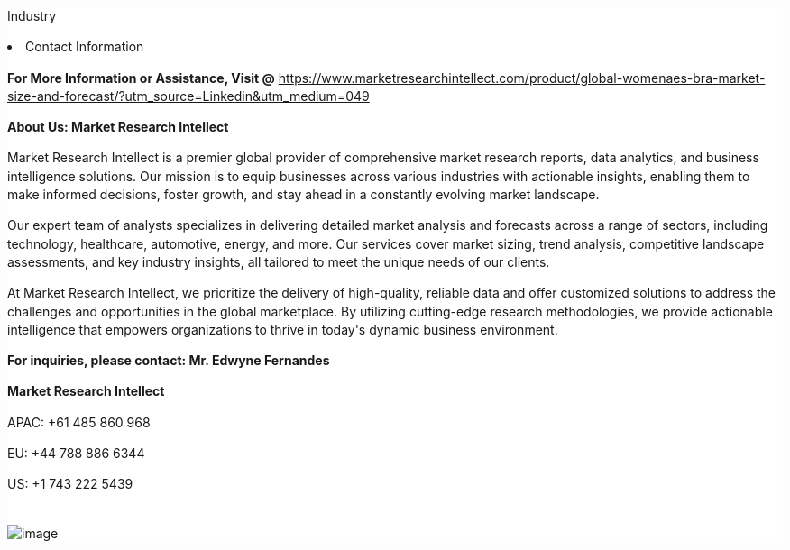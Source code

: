 Industry</li><li>Contact Information</li></ul></div><div class="article-main__content" data-test-id="publishing-text-block"><p><span class="font-[700]"><strong>For More Information or Assistance, Visit @</strong>&nbsp;<a href="https://www.marketresearchintellect.com/product/global-womenaes-bra-market-size-and-forecast/?utm_source=Linkedin&utm_medium=049">https://www.marketresearchintellect.com/product/global-womenaes-bra-market-size-and-forecast/?utm_source=Linkedin&utm_medium=049</a></span></p><p><strong>About Us: Market Research Intellect</strong></p><p>Market Research Intellect is a premier global provider of comprehensive market research reports, data analytics, and business intelligence solutions. Our mission is to equip businesses across various industries with actionable insights, enabling them to make informed decisions, foster growth, and stay ahead in a constantly evolving market landscape.</p><p>Our expert team of analysts specializes in delivering detailed market analysis and forecasts across a range of sectors, including technology, healthcare, automotive, energy, and more. Our services cover market sizing, trend analysis, competitive landscape assessments, and key industry insights, all tailored to meet the unique needs of our clients.</p><p>At Market Research Intellect, we prioritize the delivery of high-quality, reliable data and offer customized solutions to address the challenges and opportunities in the global marketplace. By utilizing cutting-edge research methodologies, we provide actionable intelligence that empowers organizations to thrive in today's dynamic business environment.</p><p><strong>For inquiries, please contact: Mr. Edwyne Fernandes</strong></p><p><strong>Market Research Intellect</strong></p><p>APAC: +61 485 860 968</p><p>EU: +44 788 886 6344</p><p>US: +1 743 222 5439</p></div><div class="article-main__content" data-test-id="publishing-text-block">&nbsp;</div>
![image](https://github.com/user-attachments/assets/9b90544f-7b4e-423d-96ab-59f0ffde11a2)
